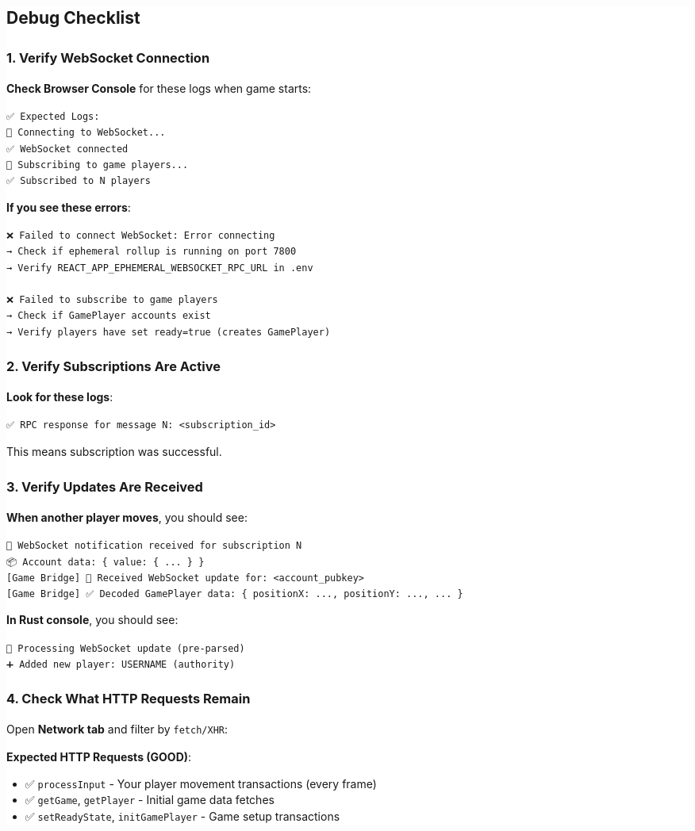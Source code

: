 ## Debug Checklist

### 1. Verify WebSocket Connection

**Check Browser Console** for these logs when game starts:

```
✅ Expected Logs:
🔌 Connecting to WebSocket...
✅ WebSocket connected
📡 Subscribing to game players...
✅ Subscribed to N players
```

**If you see these errors**:
```
❌ Failed to connect WebSocket: Error connecting
→ Check if ephemeral rollup is running on port 7800
→ Verify REACT_APP_EPHEMERAL_WEBSOCKET_RPC_URL in .env

❌ Failed to subscribe to game players
→ Check if GamePlayer accounts exist
→ Verify players have set ready=true (creates GamePlayer)
```

### 2. Verify Subscriptions Are Active

**Look for these logs**:
```
✅ RPC response for message N: <subscription_id>
```

This means subscription was successful.

### 3. Verify Updates Are Received

**When another player moves**, you should see:
```
🔔 WebSocket notification received for subscription N
📦 Account data: { value: { ... } }
[Game Bridge] 📡 Received WebSocket update for: <account_pubkey>
[Game Bridge] ✅ Decoded GamePlayer data: { positionX: ..., positionY: ..., ... }
```

**In Rust console**, you should see:
```
📡 Processing WebSocket update (pre-parsed)
➕ Added new player: USERNAME (authority)
```

### 4. Check What HTTP Requests Remain

Open **Network tab** and filter by `fetch/XHR`:

**Expected HTTP Requests (GOOD)**:
- ✅ `processInput` - Your player movement transactions (every frame)
- ✅ `getGame`, `getPlayer` - Initial game data fetches
- ✅ `setReadyState`, `initGamePlayer` - Game setup transactions
